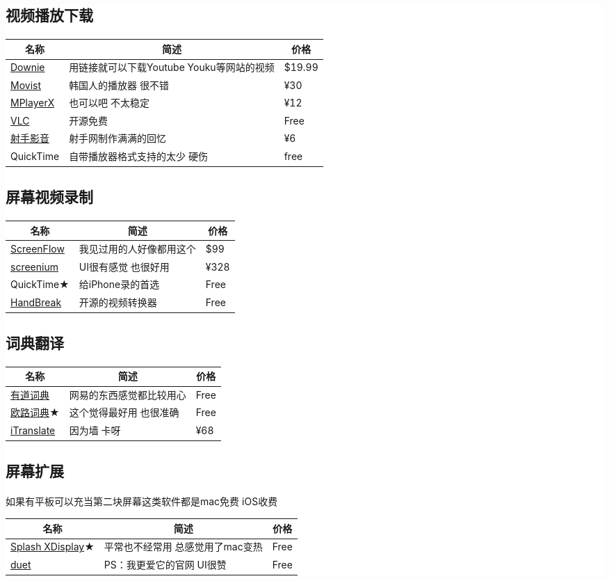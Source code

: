 ## 视频播放下载

| 名称                                       | 简述                          | 价格     |
| ---------------------------------------- | --------------------------- | ------ |
| [Downie](http://software.charliemonroe.net/downie.php) | 用链接就可以下载Youtube Youku等网站的视频 | $19.99 |
| [Movist](https://itunes.apple.com/cn/app/movist/id461788075?mt=12) | 韩国人的播放器 很不错                 | ¥30    |
| [MPlayerX](https://itunes.apple.com/cn/app/mplayerx/id421131143?mt=12) | 也可以吧 不太稳定                   | ¥12    |
| [VLC](http://www.videolan.org/vlc/)      | 开源免费                        | Free   |
| [射手影音](https://itunes.apple.com/cn/app/she-shou-ying-yin/id414675434?mt=12) | 射手网制作满满的回忆                  | ¥6     |
| QuickTime                                | 自带播放器格式支持的太少 硬伤             | free   |

## 屏幕视频录制

| 名称                                       | 简述           | 价格   |
| ---------------------------------------- | ------------ | ---- |
| [ScreenFlow](http://www.telestream.net/screenflow/) | 我见过用的人好像都用这个 | $99  |
| [screenium](https://itunes.apple.com/cn/app/screenium-3/id921553264?mt=12) | UI很有感觉 也很好用  | ¥328 |
| QuickTime★                               | 给iPhone录的首选  | Free |
| [HandBreak](http://www.handbrake.fr)     | 开源的视频转换器     | Free |

## 词典翻译

| 名称                                       | 简述           | 价格   |
| ---------------------------------------- | ------------ | ---- |
| [有道词典](https://itunes.apple.com/cn/app/you-dao-ci-dian/id491854842?mt=12) | 网易的东西感觉都比较用心 | Free |
| [欧路词典](https://itunes.apple.com/cn/app/eudic-ou-lu-ci-dian-mian-fei-ban/id434350458?mt=12)★ | 这个觉得最好用 也很准确 | Free |
| [iTranslate](http://www.itranslateapp.com) | 因为墙 卡呀       | ¥68  |

## 屏幕扩展

如果有平板可以充当第二块屏幕这类软件都是mac免费 iOS收费

| 名称                                       | 简述                 | 价格   |
| ---------------------------------------- | ------------------ | ---- |
| [Splash XDisplay](http://support-xdisplay.splashtop.com/home)★ | 平常也不经常用 总感觉用了mac变热 | Free |
| [duet](http://www.duetdisplay.com)       | PS：我更爱它的官网 UI很赞    | Free |
